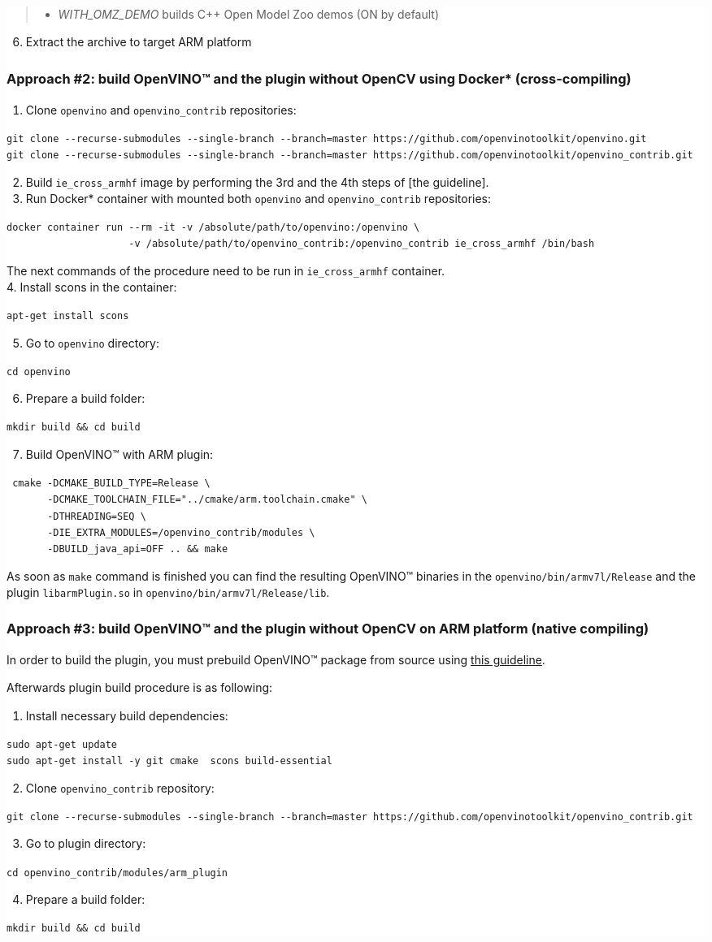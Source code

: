 > * *WITH_OMZ_DEMO* builds C++ Open Model Zoo demos (ON by default)
6. Extract the archive to target ARM platform

### Approach #2: build OpenVINO™ and the plugin without OpenCV using Docker* (cross-compiling)

1. Clone `openvino` and `openvino_contrib` repositories:
```
git clone --recurse-submodules --single-branch --branch=master https://github.com/openvinotoolkit/openvino.git 
git clone --recurse-submodules --single-branch --branch=master https://github.com/openvinotoolkit/openvino_contrib.git 
```
2. Build `ie_cross_armhf` image by performing the 3rd and the 4th steps of [the guideline].
3. Run Docker* container with mounted both `openvino` and `openvino_contrib` repositories:
```
docker container run --rm -it -v /absolute/path/to/openvino:/openvino \
                     -v /absolute/path/to/openvino_contrib:/openvino_contrib ie_cross_armhf /bin/bash 
```
The next commands of the procedure need to be run in `ie_cross_armhf` container.  
4. Install scons in the container:
```
apt-get install scons
```
5. Go to `openvino` directory:
```
cd openvino
```
6. Prepare a build folder:
```
mkdir build && cd build
```
7. Build OpenVINO™ with ARM plugin:
```
 cmake -DCMAKE_BUILD_TYPE=Release \
       -DCMAKE_TOOLCHAIN_FILE="../cmake/arm.toolchain.cmake" \
       -DTHREADING=SEQ \
       -DIE_EXTRA_MODULES=/openvino_contrib/modules \
       -DBUILD_java_api=OFF .. && make
```

As soon as `make` command is finished you can find the resulting OpenVINO™ binaries in the `openvino/bin/armv7l/Release` and the plugin `libarmPlugin.so` in `openvino/bin/armv7l/Release/lib`.

### Approach #3: build OpenVINO™ and the plugin without OpenCV on ARM platform (native compiling)
In order to build the plugin, you must prebuild OpenVINO™ package from source using [this guideline](https://github.com/openvinotoolkit/openvino/wiki/BuildingCode#building-for-different-oses).

Afterwards plugin build procedure is as following:

1.  Install necessary build dependencies:
```
sudo apt-get update  
sudo apt-get install -y git cmake  scons build-essential
```
2. Clone `openvino_contrib` repository:
```
git clone --recurse-submodules --single-branch --branch=master https://github.com/openvinotoolkit/openvino_contrib.git 
```
3.  Go to plugin directory:
 ```
cd openvino_contrib/modules/arm_plugin
```
4.  Prepare a build folder:
```
mkdir build && cd build
```